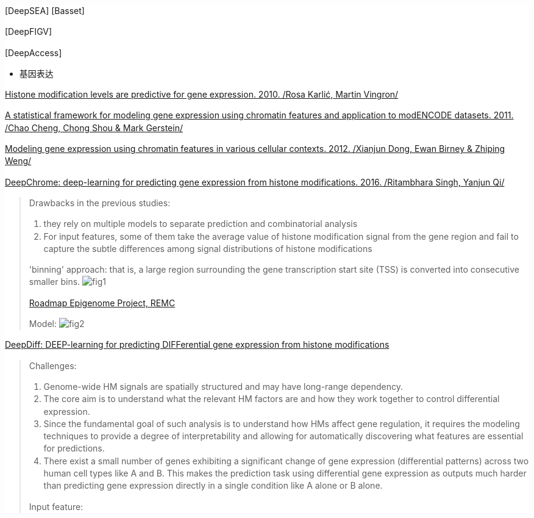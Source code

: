 [DeepSEA]
[Basset]

[DeepFIGV]

[DeepAccess]

- 基因表达

[Histone modification levels are predictive for gene expression. 2010. /Rosa Karlić, Martin Vingron/](https://doi.org/10.1073/pnas.0909344107)

[A statistical framework for modeling gene expression using chromatin features and application to modENCODE datasets. 2011. /Chao Cheng, Chong Shou & Mark Gerstein/](https://doi.org/10.1186/gb-2011-12-2-r15)

[Modeling gene expression using chromatin features in various cellular contexts. 2012. /Xianjun Dong, Ewan Birney & Zhiping Weng/](https://doi.org/10.1186/gb-2012-13-9-r53)

[DeepChrome: deep-learning for predicting gene expression from histone modifications. 2016. /Ritambhara Singh, Yanjun Qi/](https://doi.org/10.1093/bioinformatics/btw427)

>Drawbacks in the previous studies:
>
>1. they rely on multiple models to separate prediction and combinatorial analysis
>2. For input features, some of them take the average value of histone modification signal from the gene region and fail to capture the subtle differences among signal distributions of histone modifications
>
>'binning' approach:
>that is, a large region surrounding the gene transcription start site (TSS) is converted into consecutive smaller bins.
>![fig1](https://oup.silverchair-cdn.com/oup/backfile/Content_public/Journal/bioinformatics/32/17/10.1093_bioinformatics_btw427/3/btw427f1p.jpeg?Expires=1669103982&Signature=nnIwBA4khPD5QrkHwi~tRap~EEJKaZF-~R6mmTL8p3Oc2lvYoHmOa74GZhOjKUPaHRdF7efb2sneFgNqIhHOSCD8ud6o6vmMDZOP6wu7Vas7kuY23AxfNglHlD38RBpRQvhWdE3zMhpC6gYKK38hWhV7i2M~0sJzgVqB0TSZ-~SW~tY1fxEnAmTSB56OUT0J4PhCdQGgUf~oXF5xYBjfb~dxt74fcdNXVEqMpaysxzeold2eca0bhz4AIJQcSHPtbLkyIF6eVE5pq~j5EWHY0s8MHocyzIsxiUfpURlHOC1d-9LOTOm2CltiA1HW8G8GGIYCu0W7OoRB6AgYBn2ILg__&Key-Pair-Id=APKAIE5G5CRDK6RD3PGA)
>
>[Roadmap Epigenome Project, REMC](http://www.roadmapepigenomics.org/)
>
>Model:
>![fig2](https://oup.silverchair-cdn.com/oup/backfile/Content_public/Journal/bioinformatics/32/17/10.1093_bioinformatics_btw427/3/btw427f2p.jpeg?Expires=1669104557&Signature=Z1dOIXKExKMkU-VshNEFLQCjC2DFW66J24Kc1vZpqbUs1NHilurCKn-X2A~LTAKvQpESXhJTCkq7TcmtbAQ5mQ8gEWmW-ea~JcFKWz2jgF8NLA35KAna3tTUA5Mtm~virgZd6e1KyquKFV0SR9DsVg5NKcQNAJhZ6ojhavJJnNgQzh1sg6HIJYCpmhR95ONbZ82TQEmrtdrbq1Ii5dNQWJfPWFq3KEnCxdMXm6rx89mHv4Q4ZJq~hJlXmvzhY~9KDUKamhh1MzJPbFZSj7TlEbqZb1lLU9VI6B-J5RLAyEEutP36Xg~~GD5SfnTMOzBsDVxgGcl7fZDSd9lVjnZ7FA__&Key-Pair-Id=APKAIE5G5CRDK6RD3PGA)

[DeepDiff: DEEP-learning for predicting DIFFerential gene expression from histone modifications](https://doi.org/10.1093/bioinformatics/bty612)

>Challenges:
>
>1. Genome-wide HM signals are spatially structured and may have long-range dependency.
>2. The core aim is to understand what the relevant HM factors are and how they work together to control differential expression.
>3. Since the fundamental goal of such analysis is to understand how HMs affect gene regulation, it requires the modeling techniques to provide a degree of interpretability and allowing for automatically discovering what features are essential for predictions.
>4. There exist a small number of genes exhibiting a significant change of gene expression (differential patterns) across two human cell types like A and B. This makes the prediction task using differential gene expression as outputs much harder than predicting gene expression directly in a single condition like A alone or B alone.
>
>Input feature: